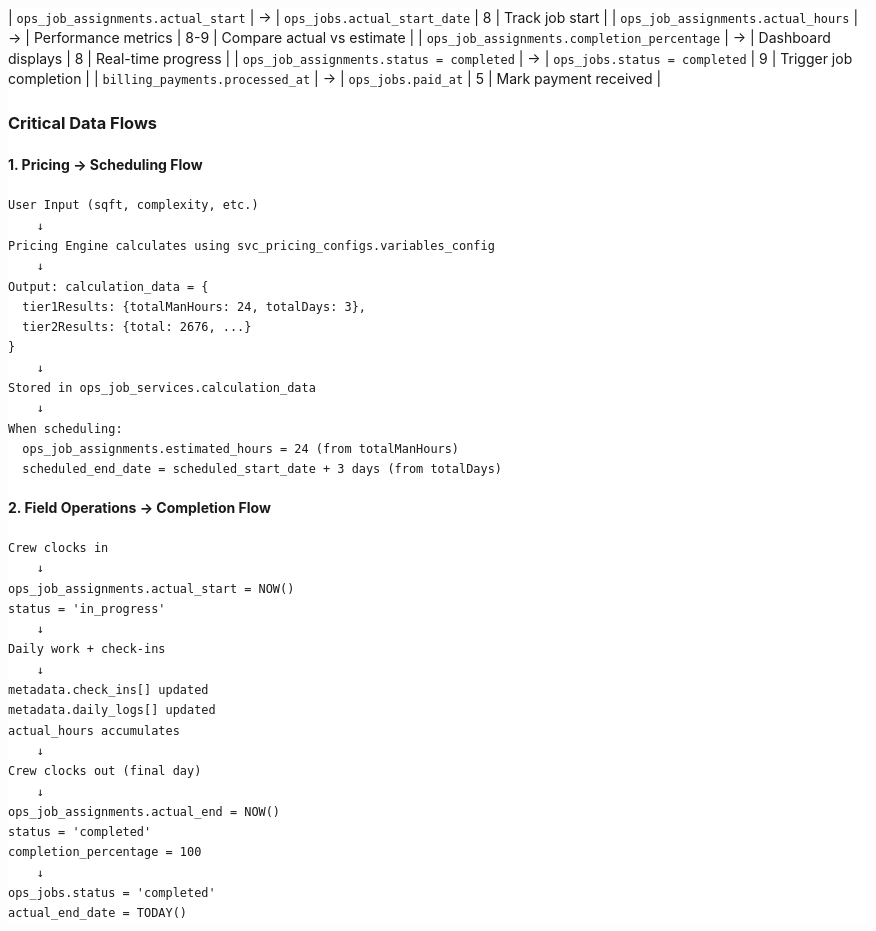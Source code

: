 | `ops_job_assignments.actual_start` | → | `ops_jobs.actual_start_date` | 8 | Track job start |
| `ops_job_assignments.actual_hours` | → | Performance metrics | 8-9 | Compare actual vs estimate |
| `ops_job_assignments.completion_percentage` | → | Dashboard displays | 8 | Real-time progress |
| `ops_job_assignments.status = completed` | → | `ops_jobs.status = completed` | 9 | Trigger job completion |
| `billing_payments.processed_at` | → | `ops_jobs.paid_at` | 5 | Mark payment received |

### Critical Data Flows

#### 1. Pricing → Scheduling Flow

```
User Input (sqft, complexity, etc.)
    ↓
Pricing Engine calculates using svc_pricing_configs.variables_config
    ↓
Output: calculation_data = {
  tier1Results: {totalManHours: 24, totalDays: 3},
  tier2Results: {total: 2676, ...}
}
    ↓
Stored in ops_job_services.calculation_data
    ↓
When scheduling:
  ops_job_assignments.estimated_hours = 24 (from totalManHours)
  scheduled_end_date = scheduled_start_date + 3 days (from totalDays)
```

#### 2. Field Operations → Completion Flow

```
Crew clocks in
    ↓
ops_job_assignments.actual_start = NOW()
status = 'in_progress'
    ↓
Daily work + check-ins
    ↓
metadata.check_ins[] updated
metadata.daily_logs[] updated
actual_hours accumulates
    ↓
Crew clocks out (final day)
    ↓
ops_job_assignments.actual_end = NOW()
status = 'completed'
completion_percentage = 100
    ↓
ops_jobs.status = 'completed'
actual_end_date = TODAY()
```
